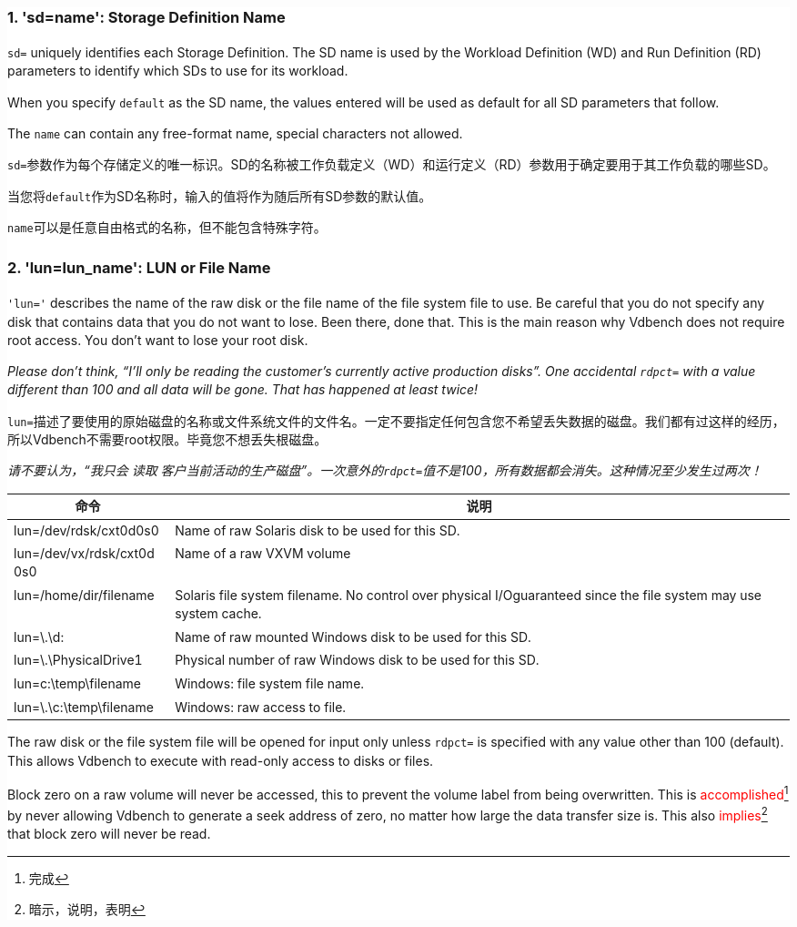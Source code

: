 ### 1. 'sd=name': Storage Definition Name

`sd=` uniquely identifies each Storage Definition. The SD name is used by the Workload Definition (WD) and Run Definition (RD) parameters to identify which SDs to use for its workload.

When you specify `default` as the SD name, the values entered will be used as default for all SD parameters that follow.

The `name` can contain any free-format name, special characters not allowed.



`sd=`参数作为每个存储定义的唯一标识。SD的名称被工作负载定义（WD）和运行定义（RD）参数用于确定要用于其工作负载的哪些SD。

当您将`default`作为SD名称时，输入的值将作为随后所有SD参数的默认值。

`name`可以是任意自由格式的名称，但不能包含特殊字符。



### 2. 'lun=lun_name': LUN or File Name

`'lun='` describes the name of the raw disk or the file name of the file system file to use. Be careful that you do not specify any disk that contains data that you do not want to lose. Been there, done that. This is the main reason why Vdbench does not require root access. You don’t want to lose your root disk.

*Please don’t think, “I’ll only be* *reading* *the customer’s currently active production disks”. One accidental `rdpct=` with a value different than 100 and all data will be gone. That has happened at least twice!*



`lun=`描述了要使用的原始磁盘的名称或文件系统文件的文件名。一定不要指定任何包含您不希望丢失数据的磁盘。我们都有过这样的经历，所以Vdbench不需要root权限。毕竟您不想丢失根磁盘。

*请不要认为，“我只会* *读取* *客户当前活动的生产磁盘”。一次意外的`rdpct=`值不是100，所有数据都会消失。这种情况至少发生过两次！*

| 命令                      | 说明                                                         |
| ------------------------- | ------------------------------------------------------------ |
| lun=/dev/rdsk/cxt0d0s0    | Name of raw Solaris disk to be used for this SD.             |
| lun=/dev/vx/rdsk/cxt0d0s0 | Name of a raw VXVM volume                                    |
| lun=/home/dir/filename    | Solaris file system filename. No control over physical I/Oguaranteed since the file system may use system cache. |
| lun=\\.\d:                | Name of raw mounted Windows disk to be used for this SD.     |
| lun=\\.\PhysicalDrive1    | Physical number of raw Windows disk to be used for this SD.  |
| lun=c:\temp\filename      | Windows: file system file name.                              |
| lun=\\.\c:\temp\filename  | Windows: raw access to file.                                 |



The raw disk or the file system file will be opened for input only unless `rdpct=` is specified with any value other than 100 (default). This allows Vdbench to execute with read-only access to disks or files.

Block zero on a raw volume will never be accessed, this to prevent the volume label from being overwritten. This is <font color="#FF00000">accomplished</font>[^ 1 ] by never allowing Vdbench to generate a seek address of zero, no matter how large the data transfer size is. This also <font color="#FF00000">implies</font>[^ 2 ] that block zero will never be read.


[^ 1 ]: 完成
[^ 2 ]: 暗示，说明，表明
[^ 3 ]: 假设
[^ 4 ]: 完全相同的
[^ 5 ]: 由...组成
[^ 6 ]: 需求，需要
[^ 7 ]: 迫切的，急需处理的
[^ 8 ]: 不可预测的
[^ 9 ]: 准确的，精确的
[^ 10 ]: 调整，适配
[^ 11 ]: 对齐
[^ 12 ]: 轻微的，稍微，略微
[^ 13 ]: 分散的
